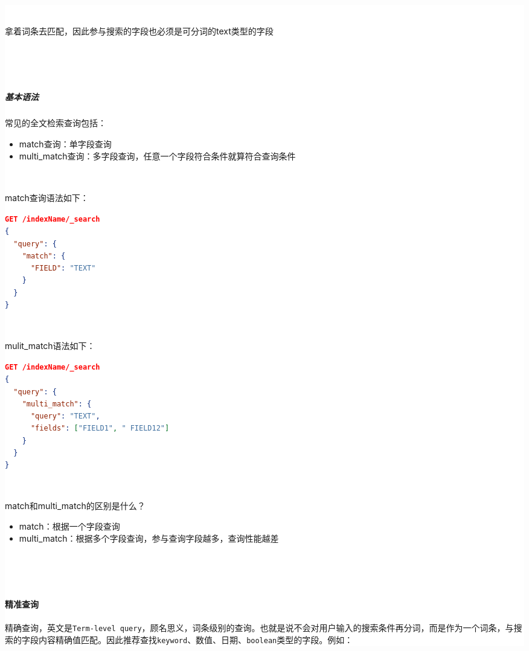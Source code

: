‍

拿着词条去匹配，因此参与搜索的字段也必须是可分词的text类型的字段

‍

‍

##### 基本语法

常见的全文检索查询包括：

* match查询：单字段查询
* multi_match查询：多字段查询，任意一个字段符合条件就算符合查询条件

‍

match查询语法如下：

```json
GET /indexName/_search
{
  "query": {
    "match": {
      "FIELD": "TEXT"
    }
  }
}
```

‍

mulit_match语法如下：

```json
GET /indexName/_search
{
  "query": {
    "multi_match": {
      "query": "TEXT",
      "fields": ["FIELD1", " FIELD12"]
    }
  }
}
```

‍

match和multi_match的区别是什么？

* match：根据一个字段查询
* multi_match：根据多个字段查询，参与查询字段越多，查询性能越差

‍

‍

#### 精准查询

精确查询，英文是`Term-level query`​，顾名思义，词条级别的查询。也就是说不会对用户输入的搜索条件再分词，而是作为一个词条，与搜索的字段内容精确值匹配。因此推荐查找`keyword`​、数值、日期、`boolean`​类型的字段。例如：
